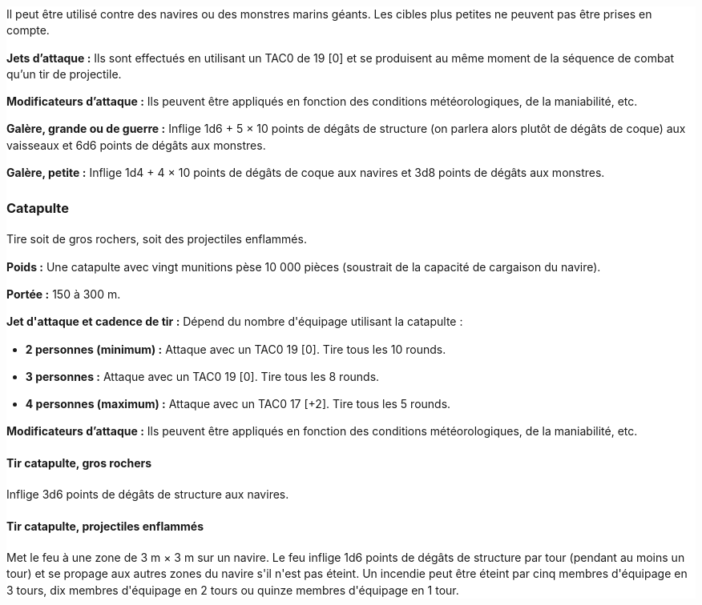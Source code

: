 Il peut être utilisé contre des navires ou des monstres marins géants.
Les cibles plus petites ne peuvent pas être prises en compte.

**Jets d’attaque :** Ils sont effectués en utilisant un TAC0 de 19 \[0\]
et se produisent au même moment de la séquence de combat qu’un tir de
projectile.

**Modificateurs d’attaque :** Ils peuvent être appliqués en fonction des
conditions météorologiques, de la maniabilité, etc.

**Galère, grande ou de guerre :** Inflige 1d6 + 5 × 10 points de dégâts
de structure (on parlera alors plutôt de dégâts de coque) aux vaisseaux
et 6d6 points de dégâts aux monstres.

**Galère, petite :** Inflige 1d4 + 4 × 10 points de dégâts de coque aux
navires et 3d8 points de dégâts aux monstres.

### Catapulte

Tire soit de gros rochers, soit des projectiles enflammés.

**Poids :** Une catapulte avec vingt munitions pèse 10 000 pièces
(soustrait de la capacité de cargaison du navire).

**Portée :** 150 à 300 m.

**Jet d'attaque et cadence de tir :** Dépend du nombre d'équipage
utilisant la catapulte :

  - **2 personnes (minimum) :** Attaque avec un TAC0 19 \[0\]. Tire tous
    les 10 rounds.

  - **3 personnes :** Attaque avec un TAC0 19 \[0\]. Tire tous les 8
    rounds.

  - **4 personnes (maximum) :** Attaque avec un TAC0 17 \[+2\]. Tire
    tous les 5 rounds.

**Modificateurs d’attaque :** Ils peuvent être appliqués en fonction des
conditions météorologiques, de la maniabilité, etc.

#### Tir catapulte, gros rochers

Inflige 3d6 points de dégâts de structure aux navires.

#### Tir catapulte, projectiles enflammés

Met le feu à une zone de 3 m × 3 m sur un navire. Le feu inflige 1d6
points de dégâts de structure par tour (pendant au moins un tour) et se
propage aux autres zones du navire s'il n'est pas éteint. Un incendie
peut être éteint par cinq membres d'équipage en 3 tours, dix membres
d'équipage en 2 tours ou quinze membres d'équipage en 1 tour.
